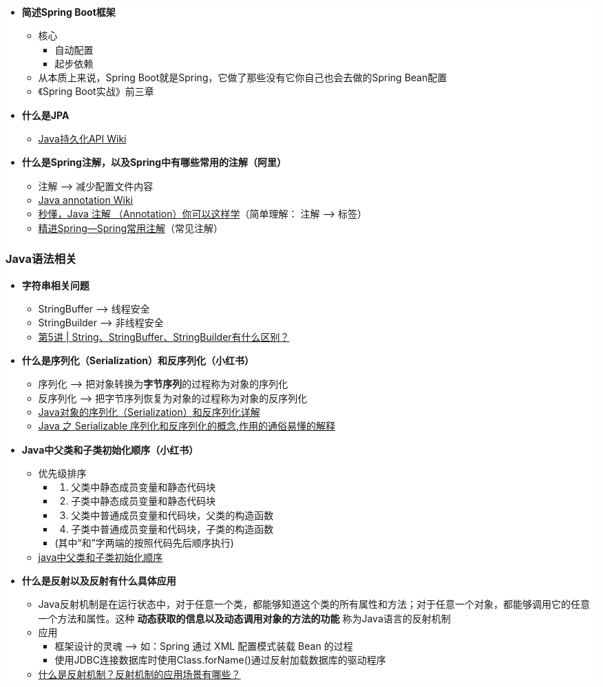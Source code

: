 
* **简述Spring Boot框架**
	* 核心
		* 自动配置
		* 起步依赖
	* 从本质上来说，Spring Boot就是Spring，它做了那些没有它你自己也会去做的Spring Bean配置
	* 《Spring Boot实战》前三章


* **什么是JPA**
	* [Java持久化API Wiki](https://zh.wikipedia.org/wiki/Java%E6%8C%81%E4%B9%85%E5%8C%96API)


* **什么是Spring注解，以及Spring中有哪些常用的注解（阿里）**
	* 注解 --> 减少配置文件内容
	* [Java annotation Wiki](https://en.wikipedia.org/wiki/Java_annotation)
	* [秒懂，Java 注解 （Annotation）你可以这样学](https://blog.csdn.net/briblue/article/details/73824058)（简单理解： 注解 --> 标签）
	* [精进Spring—Spring常用注解](https://blog.csdn.net/u010648555/article/details/76299467)（常见注解）


### Java语法相关
	
* **字符串相关问题**
	* StringBuffer --> 线程安全 
	* StringBuilder --> 非线程安全
	* [第5讲 | String、StringBuffer、StringBuilder有什么区别？](https://time.geekbang.org/column/article/7349)


* **什么是序列化（Serialization）和反序列化（小红书）**
	* 序列化 --> 把对象转换为**字节序列**的过程称为对象的序列化
	* 反序列化 --> 把字节序列恢复为对象的过程称为对象的反序列化
	* [Java对象的序列化（Serialization）和反序列化详解](https://blog.csdn.net/yaomingyang/article/details/79321939)
	* [Java 之 Serializable 序列化和反序列化的概念,作用的通俗易懂的解释](https://blog.csdn.net/qq_27093465/article/details/78544505)

	
* **Java中父类和子类初始化顺序（小红书）**
	* 优先级排序
		* 1. 父类中静态成员变量和静态代码块
		* 2. 子类中静态成员变量和静态代码块
		* 3. 父类中普通成员变量和代码块，父类的构造函数
		* 4. 子类中普通成员变量和代码块，子类的构造函数
		* (其中“和”字两端的按照代码先后顺序执行)
	* [java中父类和子类初始化顺序](https://blog.csdn.net/yuxin6866/article/details/53107578) 


* **什么是反射以及反射有什么具体应用**
	* Java反射机制是在运行状态中，对于任意一个类，都能够知道这个类的所有属性和方法；对于任意一个对象，都能够调用它的任意一个方法和属性。这种 **动态获取的信息以及动态调用对象的方法的功能** 称为Java语言的反射机制
	* 应用
		* 框架设计的灵魂 --> 如：Spring 通过 XML 配置模式装载 Bean 的过程
		* 使用JDBC连接数据库时使用Class.forName()通过反射加载数据库的驱动程序
	* [什么是反射机制？反射机制的应用场景有哪些？](https://github.com/Snailclimb/JavaGuide/blob/master/docs/essential-content-for-interview/MostCommonJavaInterviewQuestions/%E7%AC%AC%E4%BA%8C%E5%91%A8(2018-8-13).md#%E4%BB%80%E4%B9%88%E6%98%AF%E5%8F%8D%E5%B0%84%E6%9C%BA%E5%88%B6%E5%8F%8D%E5%B0%84%E6%9C%BA%E5%88%B6%E7%9A%84%E5%BA%94%E7%94%A8%E5%9C%BA%E6%99%AF%E6%9C%89%E5%93%AA%E4%BA%9B)
